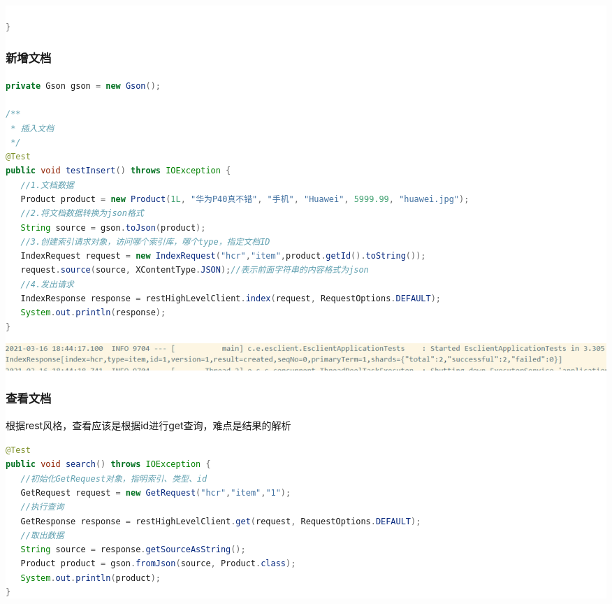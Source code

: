 ```java

}
```









### 新增文档



```java
private Gson gson = new Gson();

/**
 * 插入文档
 */
@Test
public void testInsert() throws IOException {
   //1.文档数据
   Product product = new Product(1L, "华为P40真不错", "手机", "Huawei", 5999.99, "huawei.jpg");
   //2.将文档数据转换为json格式
   String source = gson.toJson(product);
   //3.创建索引请求对象，访问哪个索引库，哪个type，指定文档ID
   IndexRequest request = new IndexRequest("hcr","item",product.getId().toString());
   request.source(source, XContentType.JSON);//表示前面字符串的内容格式为json
   //4.发出请求
   IndexResponse response = restHighLevelClient.index(request, RequestOptions.DEFAULT);
   System.out.println(response);
}
```



![image-20210316184449452](../picture/Lucene&ElasticSearch/image-20210316184449452.png)



### 查看文档



根据rest风格，查看应该是根据id进行get查询，难点是结果的解析



```java
@Test
public void search() throws IOException {
   //初始化GetRequest对象，指明索引、类型、id
   GetRequest request = new GetRequest("hcr","item","1");
   //执行查询
   GetResponse response = restHighLevelClient.get(request, RequestOptions.DEFAULT);
   //取出数据
   String source = response.getSourceAsString();
   Product product = gson.fromJson(source, Product.class);
   System.out.println(product);
}
```
